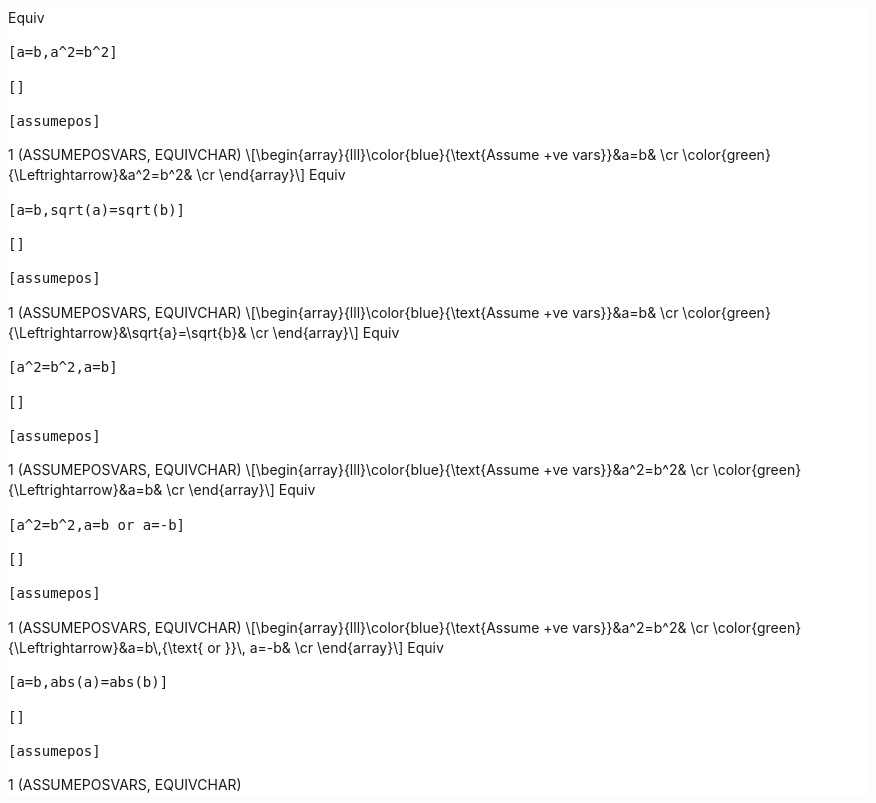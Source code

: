   <td class="cell c0">Equiv</td>
  <td class="cell c1"><span style="color:green;"><i class="fa fa-check"></i></span></td>
  <td class="cell c2"><pre>[a=b,a^2=b^2]</pre></td>
  <td class="cell c3"><pre>[]</pre></td>
  <td class="cell c4"><pre>[assumepos]</pre></td>
  <td class="cell c5">1</td>
  <td class="cell c6">(ASSUMEPOSVARS, EQUIVCHAR)</td>
</tr>
<tr class="pass">
  <td class="cell c0"><td colspan="2"></td></td>
  <td class="cell c1"><td colspan="4">\[\begin{array}{lll}\color{blue}{\text{Assume +ve vars}}&a=b& \cr \color{green}{\Leftrightarrow}&a^2=b^2& \cr \end{array}\]</td></td>
</tr>
<tr class="pass">
  <td class="cell c0">Equiv</td>
  <td class="cell c1"><span style="color:green;"><i class="fa fa-check"></i></span></td>
  <td class="cell c2"><pre>[a=b,sqrt(a)=sqrt(b)]</pre></td>
  <td class="cell c3"><pre>[]</pre></td>
  <td class="cell c4"><pre>[assumepos]</pre></td>
  <td class="cell c5">1</td>
  <td class="cell c6">(ASSUMEPOSVARS, EQUIVCHAR)</td>
</tr>
<tr class="pass">
  <td class="cell c0"><td colspan="2"></td></td>
  <td class="cell c1"><td colspan="4">\[\begin{array}{lll}\color{blue}{\text{Assume +ve vars}}&a=b& \cr \color{green}{\Leftrightarrow}&\sqrt{a}=\sqrt{b}& \cr \end{array}\]</td></td>
</tr>
<tr class="pass">
  <td class="cell c0">Equiv</td>
  <td class="cell c1"><span style="color:green;"><i class="fa fa-check"></i></span></td>
  <td class="cell c2"><pre>[a^2=b^2,a=b]</pre></td>
  <td class="cell c3"><pre>[]</pre></td>
  <td class="cell c4"><pre>[assumepos]</pre></td>
  <td class="cell c5">1</td>
  <td class="cell c6">(ASSUMEPOSVARS, EQUIVCHAR)</td>
</tr>
<tr class="pass">
  <td class="cell c0"><td colspan="2"></td></td>
  <td class="cell c1"><td colspan="4">\[\begin{array}{lll}\color{blue}{\text{Assume +ve vars}}&a^2=b^2& \cr \color{green}{\Leftrightarrow}&a=b& \cr \end{array}\]</td></td>
</tr>
<tr class="pass">
  <td class="cell c0">Equiv</td>
  <td class="cell c1"><span style="color:green;"><i class="fa fa-check"></i></span></td>
  <td class="cell c2"><pre>[a^2=b^2,a=b or a=-b]</pre></td>
  <td class="cell c3"><pre>[]</pre></td>
  <td class="cell c4"><pre>[assumepos]</pre></td>
  <td class="cell c5">1</td>
  <td class="cell c6">(ASSUMEPOSVARS, EQUIVCHAR)</td>
</tr>
<tr class="pass">
  <td class="cell c0"><td colspan="2"></td></td>
  <td class="cell c1"><td colspan="4">\[\begin{array}{lll}\color{blue}{\text{Assume +ve vars}}&a^2=b^2& \cr \color{green}{\Leftrightarrow}&a=b\,{\text{ or }}\, a=-b& \cr \end{array}\]</td></td>
</tr>
<tr class="pass">
  <td class="cell c0">Equiv</td>
  <td class="cell c1"><span style="color:green;"><i class="fa fa-check"></i></span></td>
  <td class="cell c2"><pre>[a=b,abs(a)=abs(b)]</pre></td>
  <td class="cell c3"><pre>[]</pre></td>
  <td class="cell c4"><pre>[assumepos]</pre></td>
  <td class="cell c5">1</td>
  <td class="cell c6">(ASSUMEPOSVARS, EQUIVCHAR)</td>
</tr>